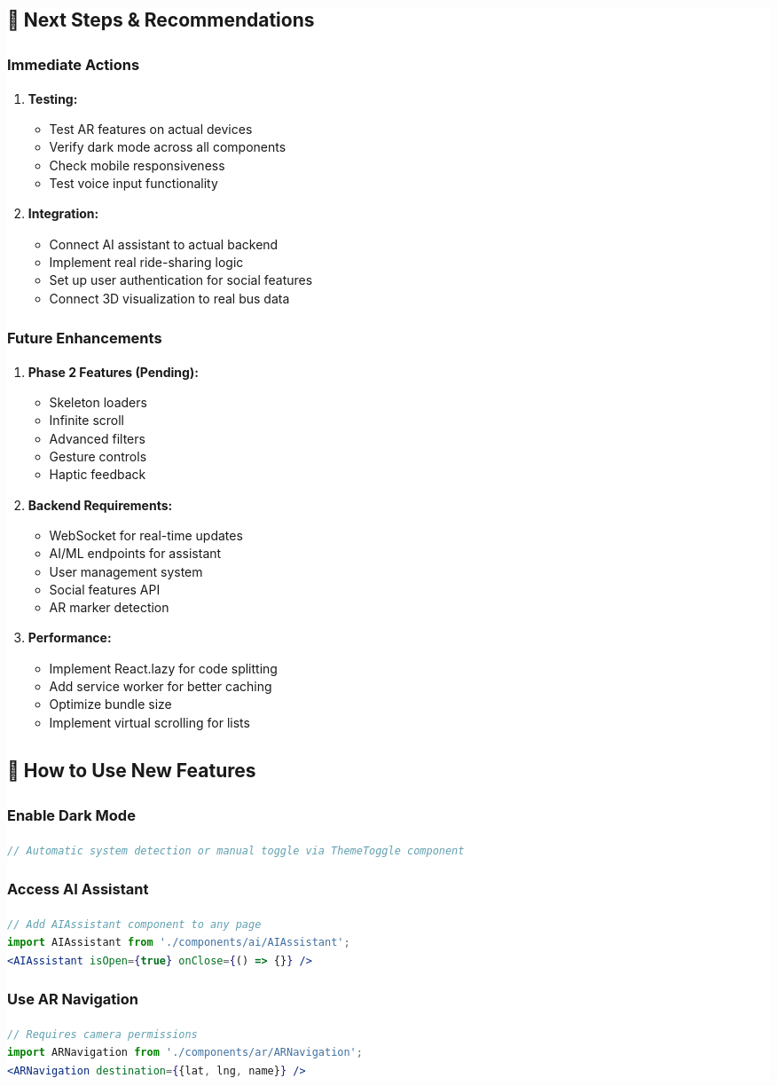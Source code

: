 ## 🚦 Next Steps & Recommendations

### Immediate Actions
1. **Testing:**
   - Test AR features on actual devices
   - Verify dark mode across all components
   - Check mobile responsiveness
   - Test voice input functionality

2. **Integration:**
   - Connect AI assistant to actual backend
   - Implement real ride-sharing logic
   - Set up user authentication for social features
   - Connect 3D visualization to real bus data

### Future Enhancements
1. **Phase 2 Features (Pending):**
   - Skeleton loaders
   - Infinite scroll
   - Advanced filters
   - Gesture controls
   - Haptic feedback

2. **Backend Requirements:**
   - WebSocket for real-time updates
   - AI/ML endpoints for assistant
   - User management system
   - Social features API
   - AR marker detection

3. **Performance:**
   - Implement React.lazy for code splitting
   - Add service worker for better caching
   - Optimize bundle size
   - Implement virtual scrolling for lists

## 🎯 How to Use New Features

### Enable Dark Mode
```jsx
// Automatic system detection or manual toggle via ThemeToggle component
```

### Access AI Assistant
```jsx
// Add AIAssistant component to any page
import AIAssistant from './components/ai/AIAssistant';
<AIAssistant isOpen={true} onClose={() => {}} />
```

### Use AR Navigation
```jsx
// Requires camera permissions
import ARNavigation from './components/ar/ARNavigation';
<ARNavigation destination={{lat, lng, name}} />
```
